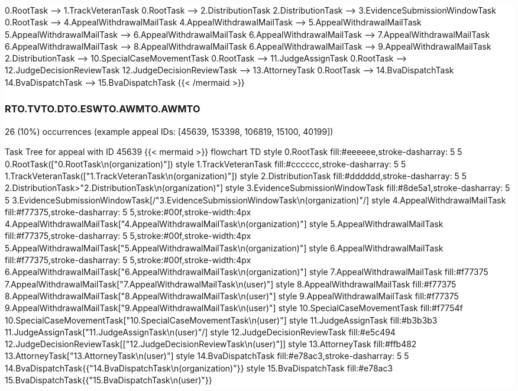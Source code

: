 0.RootTask --> 1.TrackVeteranTask
0.RootTask --> 2.DistributionTask
2.DistributionTask --> 3.EvidenceSubmissionWindowTask
0.RootTask --> 4.AppealWithdrawalMailTask
4.AppealWithdrawalMailTask --> 5.AppealWithdrawalMailTask
5.AppealWithdrawalMailTask --> 6.AppealWithdrawalMailTask
6.AppealWithdrawalMailTask --> 7.AppealWithdrawalMailTask
6.AppealWithdrawalMailTask --> 8.AppealWithdrawalMailTask
6.AppealWithdrawalMailTask --> 9.AppealWithdrawalMailTask
2.DistributionTask --> 10.SpecialCaseMovementTask
0.RootTask --> 11.JudgeAssignTask
0.RootTask --> 12.JudgeDecisionReviewTask
12.JudgeDecisionReviewTask --> 13.AttorneyTask
0.RootTask --> 14.BvaDispatchTask
14.BvaDispatchTask --> 15.BvaDispatchTask
{{< /mermaid >}}


### RTO.TVTO.DTO.ESWTO.AWMTO.AWMTO

26 (10%) occurrences (example appeal IDs: [45639, 153398, 106819, 15100, 40199])

Task Tree for appeal with ID 45639
{{< mermaid >}}
flowchart TD
style 0.RootTask fill:#eeeeee,stroke-dasharray: 5 5
  0.RootTask(["0.RootTask\n(organization)"])
style 1.TrackVeteranTask fill:#cccccc,stroke-dasharray: 5 5
  1.TrackVeteranTask(["1.TrackVeteranTask\n(organization)"])
style 2.DistributionTask fill:#dddddd,stroke-dasharray: 5 5
  2.DistributionTask>"2.DistributionTask\n(organization)"]
style 3.EvidenceSubmissionWindowTask fill:#8de5a1,stroke-dasharray: 5 5
  3.EvidenceSubmissionWindowTask[/"3.EvidenceSubmissionWindowTask\n(organization)"/]
style 4.AppealWithdrawalMailTask fill:#f77375,stroke-dasharray: 5 5,stroke:#00f,stroke-width:4px
  4.AppealWithdrawalMailTask["4.AppealWithdrawalMailTask\n(organization)"]
style 5.AppealWithdrawalMailTask fill:#f77375,stroke-dasharray: 5 5,stroke:#00f,stroke-width:4px
  5.AppealWithdrawalMailTask["5.AppealWithdrawalMailTask\n(organization)"]
style 6.AppealWithdrawalMailTask fill:#f77375,stroke-dasharray: 5 5,stroke:#00f,stroke-width:4px
  6.AppealWithdrawalMailTask["6.AppealWithdrawalMailTask\n(organization)"]
style 7.AppealWithdrawalMailTask fill:#f77375
  7.AppealWithdrawalMailTask["7.AppealWithdrawalMailTask\n(user)"]
style 8.AppealWithdrawalMailTask fill:#f77375
  8.AppealWithdrawalMailTask["8.AppealWithdrawalMailTask\n(user)"]
style 9.AppealWithdrawalMailTask fill:#f77375
  9.AppealWithdrawalMailTask["9.AppealWithdrawalMailTask\n(user)"]
style 10.SpecialCaseMovementTask fill:#f7754f
  10.SpecialCaseMovementTask["10.SpecialCaseMovementTask\n(user)"]
style 11.JudgeAssignTask fill:#b3b3b3
  11.JudgeAssignTask[\"11.JudgeAssignTask\n(user)"/]
style 12.JudgeDecisionReviewTask fill:#e5c494
  12.JudgeDecisionReviewTask[["12.JudgeDecisionReviewTask\n(user)"]]
style 13.AttorneyTask fill:#ffb482
  13.AttorneyTask["13.AttorneyTask\n(user)"]
style 14.BvaDispatchTask fill:#e78ac3,stroke-dasharray: 5 5
  14.BvaDispatchTask{{"14.BvaDispatchTask\n(organization)"}}
style 15.BvaDispatchTask fill:#e78ac3
  15.BvaDispatchTask{{"15.BvaDispatchTask\n(user)"}}
